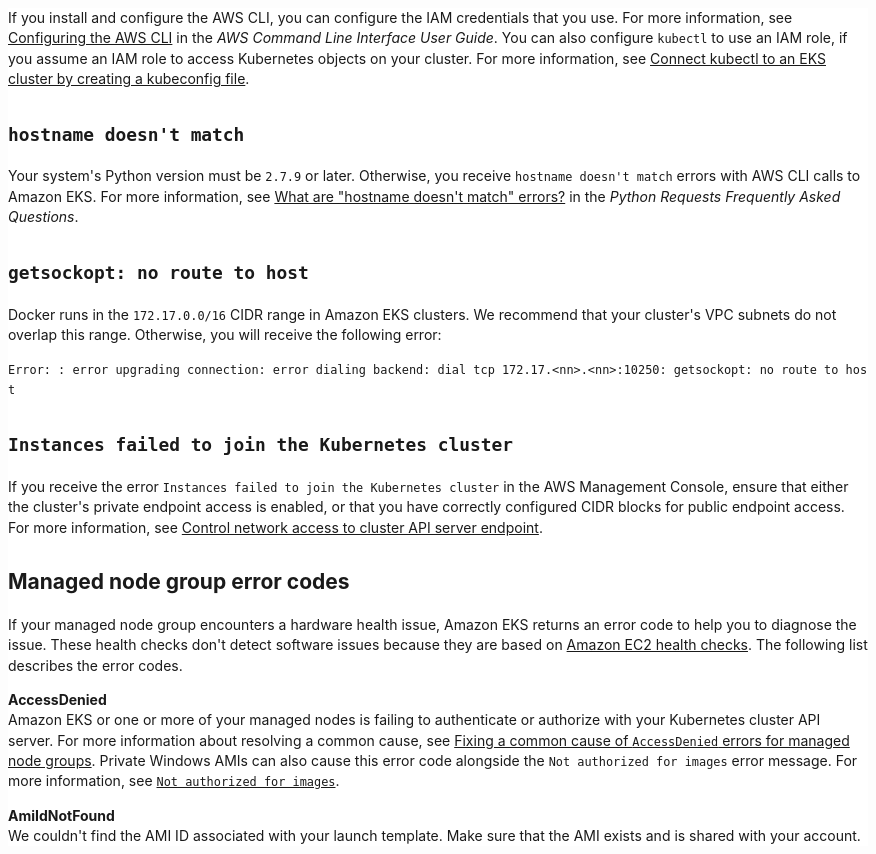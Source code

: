 If you install and configure the AWS CLI, you can configure the IAM credentials that you use\. For more information, see [Configuring the AWS CLI](https://docs.aws.amazon.com/cli/latest/userguide/cli-chap-getting-started.html) in the *AWS Command Line Interface User Guide*\. You can also configure `kubectl` to use an IAM role, if you assume an IAM role to access Kubernetes objects on your cluster\. For more information, see [Connect kubectl to an EKS cluster by creating a kubeconfig file](create-kubeconfig.md)\.

## `hostname doesn't match`<a name="python-version"></a>

Your system's Python version must be `2.7.9` or later\. Otherwise, you receive `hostname doesn't match` errors with AWS CLI calls to Amazon EKS\. For more information, see [What are "hostname doesn't match" errors?](https://requests.readthedocs.io/en/latest/community/faq.html#what-are-hostname-doesn-t-match-errors) in the *Python Requests Frequently Asked Questions*\.

## `getsockopt: no route to host`<a name="troubleshoot-docker-cidr"></a>

Docker runs in the `172.17.0.0/16` CIDR range in Amazon EKS clusters\. We recommend that your cluster's VPC subnets do not overlap this range\. Otherwise, you will receive the following error:

```
Error: : error upgrading connection: error dialing backend: dial tcp 172.17.<nn>.<nn>:10250: getsockopt: no route to host
```

## `Instances failed to join the Kubernetes cluster`<a name="instances-failed-to-join"></a>

If you receive the error `Instances failed to join the Kubernetes cluster` in the AWS Management Console, ensure that either the cluster's private endpoint access is enabled, or that you have correctly configured CIDR blocks for public endpoint access\. For more information, see [Control network access to cluster API server endpoint](cluster-endpoint.md)\.

## Managed node group error codes<a name="troubleshoot-managed-node-groups"></a>

If your managed node group encounters a hardware health issue, Amazon EKS returns an error code to help you to diagnose the issue\. These health checks don't detect software issues because they are based on [Amazon EC2 health checks](https://docs.aws.amazon.com/AWSEC2/latest/UserGuide/monitoring-system-instance-status-check.html)\. The following list describes the error codes\.

**AccessDenied**  
Amazon EKS or one or more of your managed nodes is failing to authenticate or authorize with your Kubernetes cluster API server\. For more information about resolving a common cause, see [Fixing a common cause of `AccessDenied` errors for managed node groups](#access-denied-managed-node-groups)\. Private Windows AMIs can also cause this error code alongside the `Not authorized for images` error message\. For more information, see [`Not authorized for images`](#not-authorized-for-images)\.

**AmiIdNotFound**  
We couldn't find the AMI ID associated with your launch template\. Make sure that the AMI exists and is shared with your account\.
